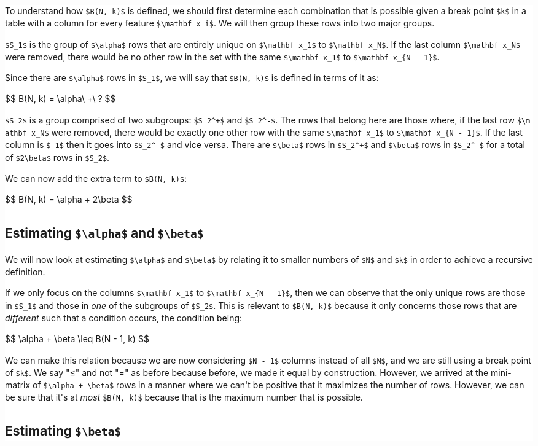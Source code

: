 To understand how `$B(N, k)$` is defined, we should first determine each combination that is possible given a break point `$k$` in a table with a column for every feature `$\mathbf x_i$`. We will then group these rows into two major groups.

`$S_1$` is the group of `$\alpha$` rows that are entirely unique on `$\mathbf x_1$` to `$\mathbf x_N$`. If the last column `$\mathbf x_N$` were removed, there would be no other row in the set with the same `$\mathbf x_1$` to `$\mathbf x_{N - 1}$`.

Since there are `$\alpha$` rows in `$S_1$`, we will say that `$B(N, k)$` is defined in terms of it as:

<div>
$$
 B(N, k) = \alpha\ +\ ? 
$$
</div>

`$S_2$` is a group comprised of two subgroups: `$S_2^+$` and `$S_2^-$`. The rows that belong here are those where, if the last row `$\mathbf x_N$` were removed, there would be exactly one other row with the same `$\mathbf x_1$` to `$\mathbf x_{N - 1}$`. If the last column is `$-1$` then it goes into `$S_2^-$` and vice versa. There are `$\beta$` rows in `$S_2^+$` and `$\beta$` rows in `$S_2^-$` for a total of `$2\beta$` rows in `$S_2$`.

We can now add the extra term to `$B(N, k)$`:

<div>
$$
 B(N, k) = \alpha + 2\beta 
$$
</div>

## Estimating `$\alpha$` and `$\beta$`

We will now look at estimating `$\alpha$` and `$\beta$` by relating it to smaller numbers of `$N$` and `$k$` in order to achieve a recursive definition.

If we only focus on the columns `$\mathbf x_1$` to `$\mathbf x_{N - 1}$`, then we can observe that the only unique rows are those in `$S_1$` and those in _one_ of the subgroups of `$S_2$`. This is relevant to `$B(N, k)$` because it only concerns those rows that are _different_ such that a condition occurs, the condition being:

<div>
$$
 \alpha + \beta \leq B(N - 1, k) 
$$
</div>

We can make this relation because we are now considering `$N - 1$` columns instead of all `$N$`, and we are still using a break point of `$k$`. We say "$\leq$" and not "$=$" as before because before, we made it equal by construction. However, we arrived at the mini-matrix of `$\alpha + \beta$` rows in a manner where we can't be positive that it maximizes the number of rows. However, we can be sure that it's at _most_ `$B(N, k)$` because that is the maximum number that is possible.

## Estimating `$\beta$`
